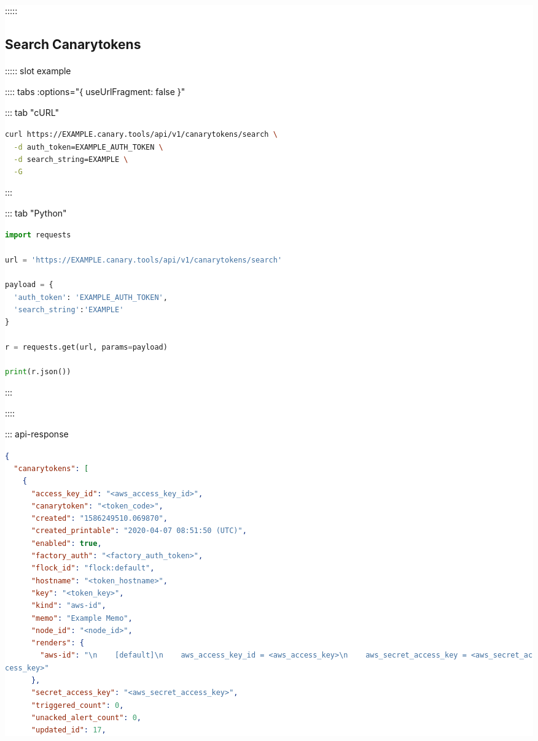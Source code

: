 :::::

</APIDetails>

## Search Canarytokens

<APIDetails :endpoint="$page.frontmatter.endpoints.search">

::::: slot example

:::: tabs :options="{ useUrlFragment: false }"

::: tab "cURL"

``` bash
curl https://EXAMPLE.canary.tools/api/v1/canarytokens/search \
  -d auth_token=EXAMPLE_AUTH_TOKEN \
  -d search_string=EXAMPLE \
  -G
```

:::

::: tab "Python"

``` python
import requests

url = 'https://EXAMPLE.canary.tools/api/v1/canarytokens/search'

payload = {
  'auth_token': 'EXAMPLE_AUTH_TOKEN',
  'search_string':'EXAMPLE'
}

r = requests.get(url, params=payload)

print(r.json())
```

:::

::::


::: api-response
```json
{
  "canarytokens": [
    {
      "access_key_id": "<aws_access_key_id>",
      "canarytoken": "<token_code>",
      "created": "1586249510.069870",
      "created_printable": "2020-04-07 08:51:50 (UTC)",
      "enabled": true,
      "factory_auth": "<factory_auth_token>",
      "flock_id": "flock:default",
      "hostname": "<token_hostname>",
      "key": "<token_key>",
      "kind": "aws-id",
      "memo": "Example Memo",
      "node_id": "<node_id>",
      "renders": {
        "aws-id": "\n    [default]\n    aws_access_key_id = <aws_access_key>\n    aws_secret_access_key = <aws_secret_access_key>"
      },
      "secret_access_key": "<aws_secret_access_key>",
      "triggered_count": 0,
      "unacked_alert_count": 0,
      "updated_id": 17,
```